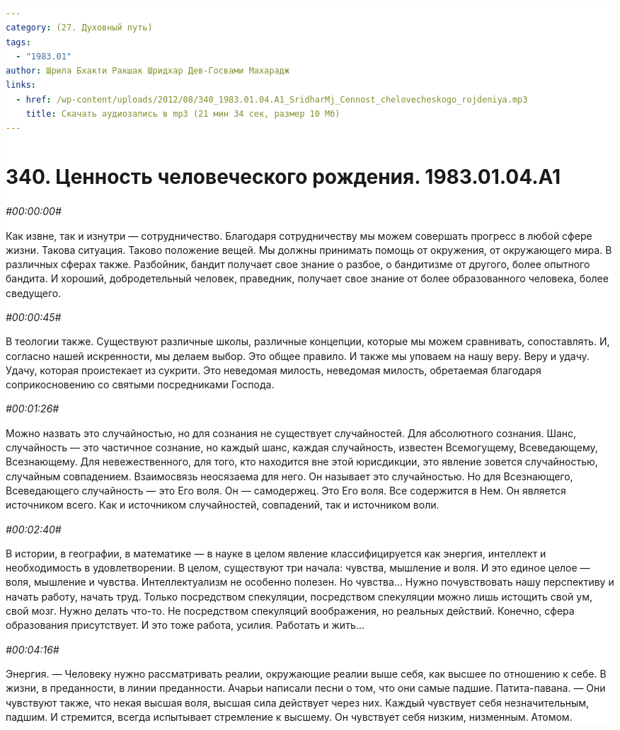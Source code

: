 ```yaml
---
category: (27. Духовный путь)
tags:
  - "1983.01"
author: Шрила Бхакти Ракшак Шридхар Дев-Госвами Махарадж
links:
  - href: /wp-content/uploads/2012/08/340_1983.01.04.A1_SridharMj_Cennost_chelovecheskogo_rojdeniya.mp3
    title: Скачать аудиозапись в mp3 (21 мин 34 сек, размер 10 Мб)
---
```


# 340. Ценность человеческого рождения. 1983.01.04.A1

*#00:00:00#*

Как извне, так и изнутри — сотрудничество. Благодаря сотрудничеству мы можем совершать прогресс в любой сфере жизни. Такова ситуация. Таково положение вещей. Мы должны принимать помощь от окружения, от окружающего мира. В различных сферах также. Разбойник, бандит получает свое знание о разбое, о бандитизме от другого, более опытного бандита. И хороший, добродетельный человек, праведник, получает свое знание от более образованного человека, более сведущего.

*#00:00:45#*

В теологии также. Существуют различные школы, различные концепции, которые мы можем сравнивать, сопоставлять. И, согласно нашей искренности, мы делаем выбор. Это общее правило. И также мы уповаем на нашу веру. Веру и удачу. Удачу, которая проистекает из сукрити. Это неведомая милость, неведомая милость, обретаемая благодаря соприкосновению со святыми посредниками Господа.

*#00:01:26#*

Можно назвать это случайностью, но для сознания не существует случайностей. Для абсолютного сознания. Шанс, случайность — это частичное сознание, но каждый шанс, каждая случайность, известен Всемогущему, Всеведающему, Всезнающему. Для невежественного, для того, кто находится вне этой юрисдикции, это явление зовется случайностью, случайным совпадением. Взаимосвязь неосязаема для него. Он называет это случайностью. Но для Всезнающего, Всеведающего случайность — это Его воля. Он — самодержец. Это Его воля. Все содержится в Нем. Он является источником всего. Как и источником случайностей, совпадений, так и источником воли.

*#00:02:40#*

В истории, в географии, в математике — в науке в целом явление классифицируется как энергия, интеллект и необходимость в удовлетворении. В целом, существуют три начала: чувства, мышление и воля. И это единое целое — воля, мышление и чувства. Интеллектуализм не особенно полезен. Но чувства… Нужно почувствовать нашу перспективу и начать работу, начать труд. Только посредством спекуляции, посредством спекуляции можно лишь истощить свой ум, свой мозг. Нужно делать что-то. Не посредством спекуляций воображения, но реальных действий. Конечно, сфера образования присутствует. И это тоже работа, усилия. Работать и жить…

*#00:04:16#*

Энергия. — Человеку нужно рассматривать реалии, окружающие реалии выше себя, как высшее по отношению к себе. В жизни, в преданности, в линии преданности. Ачарьи написали песни о том, что они самые падшие. Патита-павана. — Они чувствуют также, что некая высшая воля, высшая сила действует через них. Каждый чувствует себя незначительным, падшим. И стремится, всегда испытывает стремление к высшему. Он чувствует себя низким, низменным. Атомом.
